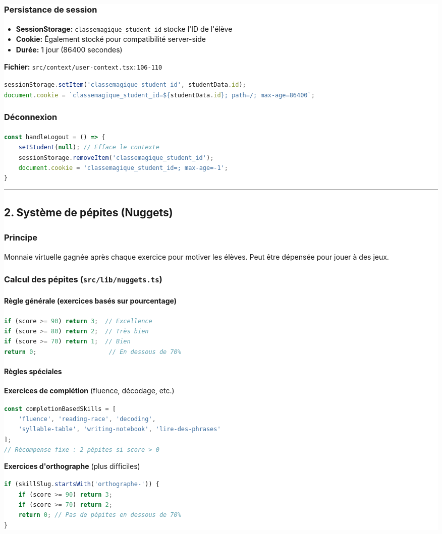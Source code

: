 ### Persistance de session
- **SessionStorage:** `classemagique_student_id` stocke l'ID de l'élève
- **Cookie:** Également stocké pour compatibilité server-side
- **Durée:** 1 jour (86400 secondes)

**Fichier:** `src/context/user-context.tsx:106-110`

```typescript
sessionStorage.setItem('classemagique_student_id', studentData.id);
document.cookie = `classemagique_student_id=${studentData.id}; path=/; max-age=86400`;
```

### Déconnexion
```typescript
const handleLogout = () => {
    setStudent(null); // Efface le contexte
    sessionStorage.removeItem('classemagique_student_id');
    document.cookie = 'classemagique_student_id=; max-age=-1';
}
```

---

## 2. Système de pépites (Nuggets)

### Principe
Monnaie virtuelle gagnée après chaque exercice pour motiver les élèves. Peut être dépensée pour jouer à des jeux.

### Calcul des pépites (`src/lib/nuggets.ts`)

#### Règle générale (exercices basés sur pourcentage)
```typescript
if (score >= 90) return 3;  // Excellence
if (score >= 80) return 2;  // Très bien
if (score >= 70) return 1;  // Bien
return 0;                    // En dessous de 70%
```

#### Règles spéciales

**Exercices de complétion** (fluence, décodage, etc.)
```typescript
const completionBasedSkills = [
    'fluence', 'reading-race', 'decoding',
    'syllable-table', 'writing-notebook', 'lire-des-phrases'
];
// Récompense fixe : 2 pépites si score > 0
```

**Exercices d'orthographe** (plus difficiles)
```typescript
if (skillSlug.startsWith('orthographe-')) {
    if (score >= 90) return 3;
    if (score >= 70) return 2;
    return 0; // Pas de pépites en dessous de 70%
}
```
